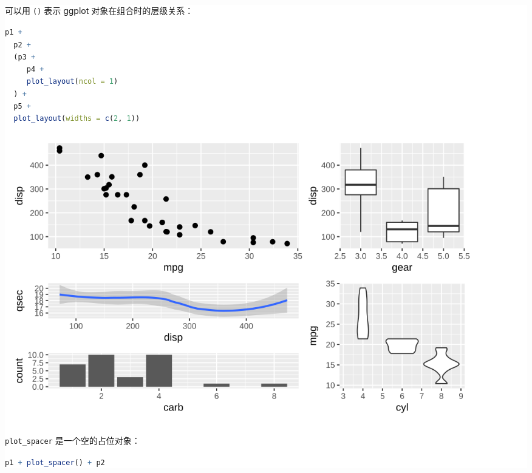 
可以用 `()` 表示 ggplot 对象在组合时的层级关系：  


```r
p1 +
  p2 +
  (p3 +
     p4 +
     plot_layout(ncol = 1)
  ) +
  p5 +
  plot_layout(widths = c(2, 1))
```

<img src="patchwork_files/figure-html/unnamed-chunk-8-1.svg" width="90%" />

`plot_spacer` 是一个空的占位对象：  


```r
p1 + plot_spacer() + p2
```
